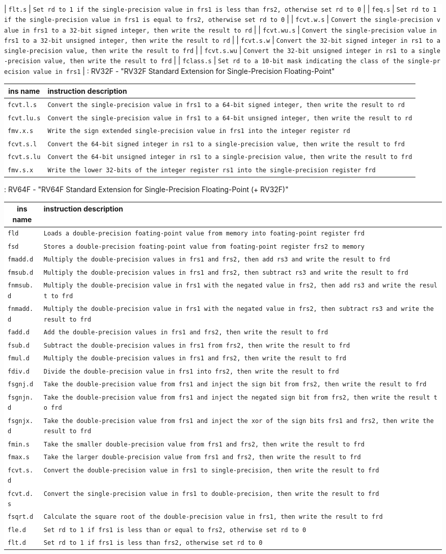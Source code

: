 | `flt.s`      | `Set rd to 1 if the single-precision value in frs1 is less than frs2, otherwise set rd to 0`                                     |
| `feq.s`      | `Set rd to 1 if the single-precision value in frs1 is equal to frs2, otherwise set rd to 0`                                      |
| `fcvt.w.s`   | `Convert the single-precision value in frs1 to a 32-bit signed integer, then write the result to rd`                             |
| `fcvt.wu.s`  | `Convert the single-precision value in frs1 to a 32-bit unsigned integer, then write the result to rd`                           |
| `fcvt.s.w`   | `Convert the 32-bit signed integer in rs1 to a single-precision value, then write the result to frd`                             |
| `fcvt.s.wu`  | `Convert the 32-bit unsigned integer in rs1 to a single-precision value, then write the result to frd`                           |
| `fclass.s`   | `Set rd to a 10-bit mask indicating the class of the single-precision value in frs1`                                             |
: RV32F - "RV32F Standard Extension for Single-Precision Floating-Point"

| ins name     | instruction description                                                                                                          |
|--------------|:---------------------------------------------------------------------------------------------------------------------------------|
| `fcvt.l.s`   | `Convert the single-precision value in frs1 to a 64-bit signed integer, then write the result to rd`                             |
| `fcvt.lu.s`  | `Convert the single-precision value in frs1 to a 64-bit unsigned integer, then write the result to rd`                           |
| `fmv.x.s`    | `Write the sign extended single-precision value in frs1 into the integer register rd`                                            |
| `fcvt.s.l`   | `Convert the 64-bit signed integer in rs1 to a single-precision value, then write the result to frd`                             |
| `fcvt.s.lu`  | `Convert the 64-bit unsigned integer in rs1 to a single-precision value, then write the result to frd`                           |
| `fmv.s.x`    | `Write the lower 32-bits of the integer register rs1 into the single-precision register frd`                                     |
: RV64F - "RV64F Standard Extension for Single-Precision Floating-Point (+ RV32F)"

| ins name     | instruction description                                                                                                          |
|--------------|:---------------------------------------------------------------------------------------------------------------------------------|
| `fld`        | `Loads a double-precision foating-point value from memory into foating-point register frd`                                       |
| `fsd`        | `Stores a double-precision foating-point value from foating-point register frs2 to memory`                                       |
| `fmadd.d`    | `Multiply the double-precision values in frs1 and frs2, then add rs3 and write the result to frd`                                |
| `fmsub.d`    | `Multiply the double-precision values in frs1 and frs2, then subtract rs3 and write the result to frd`                           |
| `fnmsub.d`   | `Multiply the double-precision value in frs1 with the negated value in frs2, then add rs3 and write the result to frd`           |
| `fnmadd.d`   | `Multiply the double-precision value in frs1 with the negated value in frs2, then subtract rs3 and write the result to frd`      |
| `fadd.d`     | `Add the double-precision values in frs1 and frs2, then write the result to frd`                                                 |
| `fsub.d`     | `Subtract the double-precision values in frs1 from frs2, then write the result to frd`                                           |
| `fmul.d`     | `Multiply the double-precision values in frs1 and frs2, then write the result to frd`                                            |
| `fdiv.d`     | `Divide the double-precision value in frs1 into frs2, then write the result to frd`                                              |
| `fsgnj.d`    | `Take the double-precision value from frs1 and inject the sign bit from frs2, then write the result to frd`                      |
| `fsgnjn.d`   | `Take the double-precision value from frs1 and inject the negated sign bit from frs2, then write the result to frd`              |
| `fsgnjx.d`   | `Take the double-precision value from frs1 and inject the xor of the sign bits frs1 and frs2, then write the result to frd`      |
| `fmin.s`     | `Take the smaller double-precision value from frs1 and frs2, then write the result to frd`                                       |
| `fmax.s`     | `Take the larger double-precision value from frs1 and frs2, then write the result to frd`                                        |
| `fcvt.s.d`   | `Convert the double-precision value in frs1 to single-precision, then write the result to frd`                                   |
| `fcvt.d.s`   | `Convert the single-precision value in frs1 to double-precision, then write the result to frd`                                   |
| `fsqrt.d`    | `Calculate the square root of the double-precision value in frs1, then write the result to frd`                                  |
| `fle.d`      | `Set rd to 1 if frs1 is less than or equal to frs2, otherwise set rd to 0`                                                       |
| `flt.d`      | `Set rd to 1 if frs1 is less than frs2, otherwise set rd to 0`                                                                   |